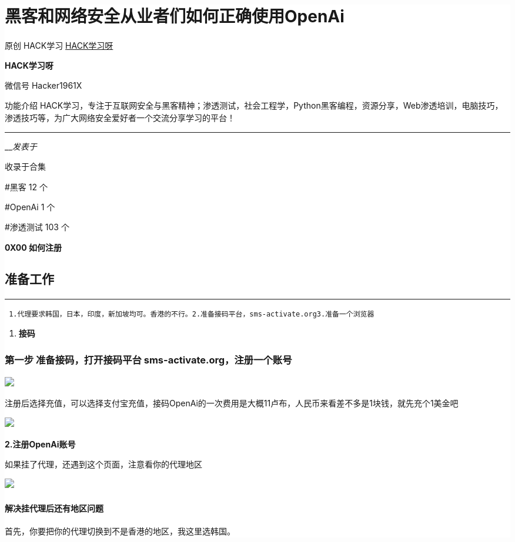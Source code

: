 #  黑客和网络安全从业者们如何正确使用OpenAi

原创 HACK学习  [ HACK学习呀 ](javascript:void\(0\);)

**HACK学习呀** ![]()

微信号 Hacker1961X

功能介绍
HACK学习，专注于互联网安全与黑客精神；渗透测试，社会工程学，Python黑客编程，资源分享，Web渗透培训，电脑技巧，渗透技巧等，为广大网络安全爱好者一个交流分享学习的平台！

____

___发表于_

收录于合集

#黑客 12 个

#OpenAi 1 个

#渗透测试 103 个

**0X00 如何注册**

##

##  **准备工作**

  *   *   * 

    
    
     1.代理要求韩国，日本，印度，新加坡均可。香港的不行。2.准备接码平台，sms-activate.org3.准备一个浏览器

  1.  **接码**

  

###  第一步 准备接码，打开接码平台 sms-activate.org，注册一个账号

![](https://gitee.com/fuli009/images/raw/master/public/20221206143001.png)

注册后选择充值，可以选择支付宝充值，接码OpenAi的一次费用是大概11卢布，人民币来看差不多是1块钱，就先充个1美金吧

![](https://gitee.com/fuli009/images/raw/master/public/20221206143018.png)

 **2.注册OpenAi账号**

如果挂了代理，还遇到这个页面，注意看你的代理地区

![](https://gitee.com/fuli009/images/raw/master/public/20221206143020.png)

####

#### 解决挂代理后还有地区问题

首先，你要把你的代理切换到不是香港的地区，我这里选韩国。

